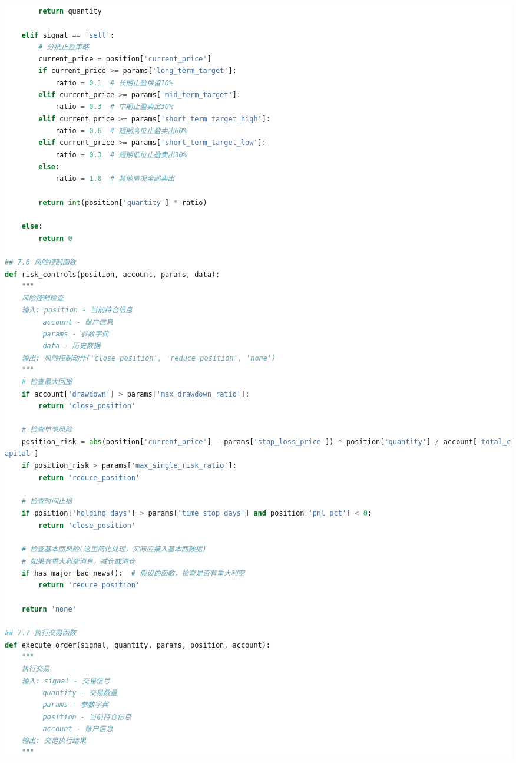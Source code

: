 ```python
        return quantity
    
    elif signal == 'sell':
        # 分批止盈策略
        current_price = position['current_price']
        if current_price >= params['long_term_target']:
            ratio = 0.1  # 长期止盈保留10%
        elif current_price >= params['mid_term_target']:
            ratio = 0.3  # 中期止盈卖出30%
        elif current_price >= params['short_term_target_high']:
            ratio = 0.6  # 短期高位止盈卖出60%
        elif current_price >= params['short_term_target_low']:
            ratio = 0.3  # 短期低位止盈卖出30%
        else:
            ratio = 1.0  # 其他情况全部卖出
        
        return int(position['quantity'] * ratio)
    
    else:
        return 0

## 7.6 风险控制函数
def risk_controls(position, account, params, data):
    """
    风险控制检查
    输入: position - 当前持仓信息
         account - 账户信息
         params - 参数字典
         data - 历史数据
    输出: 风险控制动作('close_position', 'reduce_position', 'none')
    """
    # 检查最大回撤
    if account['drawdown'] > params['max_drawdown_ratio']:
        return 'close_position'
    
    # 检查单笔风险
    position_risk = abs(position['current_price'] - params['stop_loss_price']) * position['quantity'] / account['total_capital']
    if position_risk > params['max_single_risk_ratio']:
        return 'reduce_position'
    
    # 检查时间止损
    if position['holding_days'] > params['time_stop_days'] and position['pnl_pct'] < 0:
        return 'close_position'
    
    # 检查基本面风险(这里简化处理，实际应接入基本面数据)
    # 如果有重大利空消息，减仓或清仓
    if has_major_bad_news():  # 假设的函数，检查是否有重大利空
        return 'reduce_position'
    
    return 'none'

## 7.7 执行交易函数
def execute_order(signal, quantity, params, position, account):
    """
    执行交易
    输入: signal - 交易信号
         quantity - 交易数量
         params - 参数字典
         position - 当前持仓信息
         account - 账户信息
    输出: 交易执行结果
    """
```